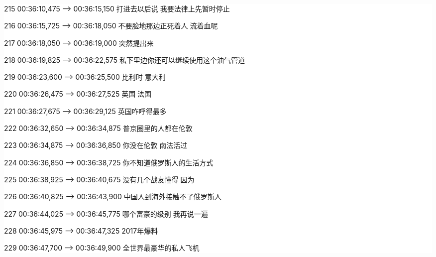 215
00:36:10,475 –&gt; 00:36:15,150
打进去以后说 我要法律上先暂时停止
 
216
00:36:15,725 –&gt; 00:36:18,050
不要脸地那边正死着人 流着血呢
 
217
00:36:18,050 –&gt; 00:36:19,000
突然提出来
 
218
00:36:19,825 –&gt; 00:36:22,575
私下里边你还可以继续使用这个油气管道
 
219
00:36:23,600 –&gt; 00:36:25,500
比利时 意大利
 
220
00:36:26,475 –&gt; 00:36:27,525
英国 法国
 
221
00:36:27,675 –&gt; 00:36:29,125
英国咋呼得最多
 
222
00:36:32,650 –&gt; 00:36:34,875
普京圈里的人都在伦敦
 
223
00:36:34,875 –&gt; 00:36:36,850
你没在伦敦 南法活过
 
224
00:36:36,850 –&gt; 00:36:38,725
你不知道俄罗斯人的生活方式
 
225
00:36:38,925 –&gt; 00:36:40,675
没有几个战友懂得 因为
 
226
00:36:40,825 –&gt; 00:36:43,900
中国人到海外接触不了俄罗斯人
 
227
00:36:44,025 –&gt; 00:36:45,775
哪个富豪的级别 我再说一遍
 
228
00:36:45,975 –&gt; 00:36:47,325
2017年爆料
 
229
00:36:47,700 –&gt; 00:36:49,900
全世界最豪华的私人飞机
 